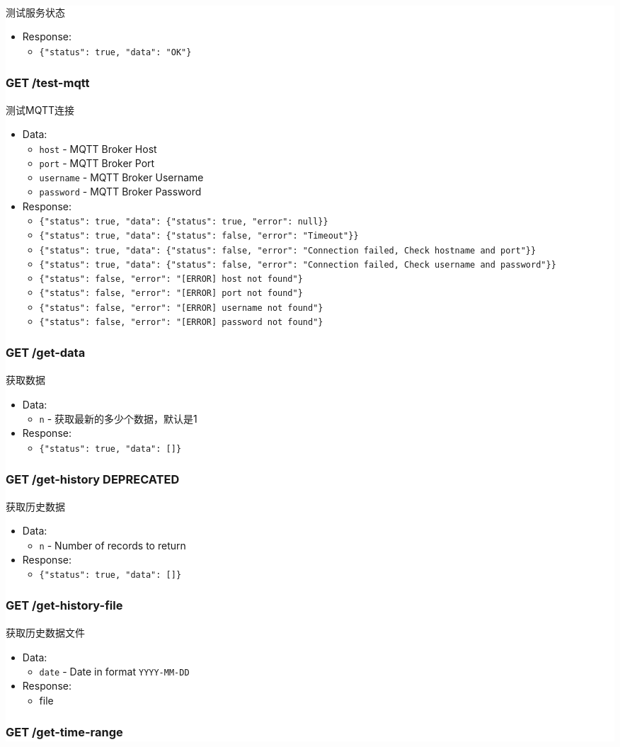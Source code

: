 测试服务状态

- Response: 
  - `{"status": true, "data": "OK"}`

### GET /test-mqtt

测试MQTT连接

- Data: 
  - `host` - MQTT Broker Host
  - `port` - MQTT Broker Port
  - `username` - MQTT Broker Username
  - `password` - MQTT Broker Password
- Response: 
  - `{"status": true, "data": {"status": true, "error": null}}`
  - `{"status": true, "data": {"status": false, "error": "Timeout"}}`
  - `{"status": true, "data": {"status": false, "error": "Connection failed, Check hostname and port"}}`
  - `{"status": true, "data": {"status": false, "error": "Connection failed, Check username and password"}}`
  - `{"status": false, "error": "[ERROR] host not found"}`
  - `{"status": false, "error": "[ERROR] port not found"}`
  - `{"status": false, "error": "[ERROR] username not found"}`
  - `{"status": false, "error": "[ERROR] password not found"}`

### GET /get-data

获取数据

- Data:
  - `n` - 获取最新的多少个数据，默认是1
- Response:
  - `{"status": true, "data": []}`

### GET /get-history DEPRECATED

获取历史数据

- Data:
  - `n` - Number of records to return
- Response:
  - `{"status": true, "data": []}`

### GET /get-history-file

获取历史数据文件

- Data:
  - `date` - Date in format `YYYY-MM-DD`
- Response:
  - file

### GET /get-time-range
